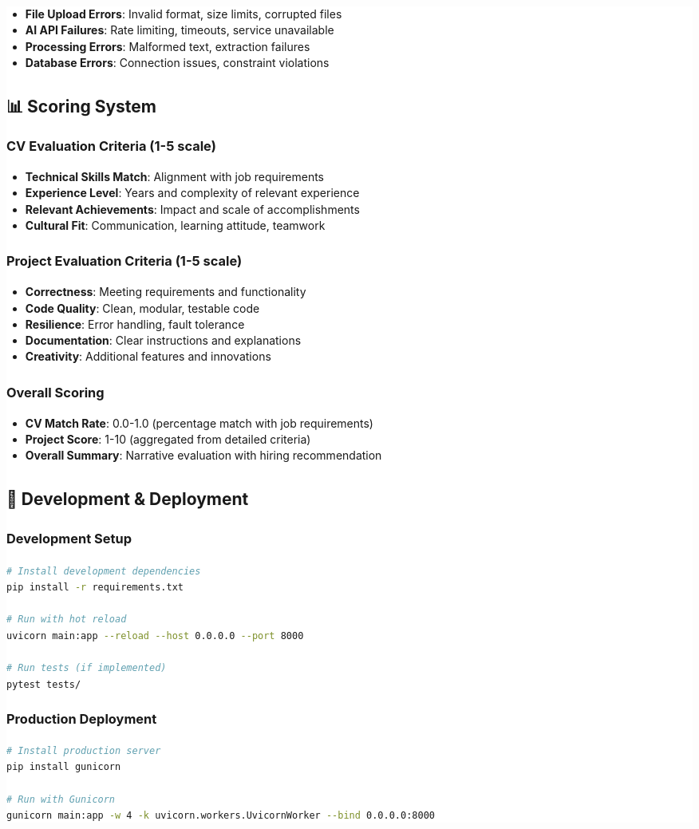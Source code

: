 - **File Upload Errors**: Invalid format, size limits, corrupted files
- **AI API Failures**: Rate limiting, timeouts, service unavailable
- **Processing Errors**: Malformed text, extraction failures
- **Database Errors**: Connection issues, constraint violations

## 📊 Scoring System

### CV Evaluation Criteria (1-5 scale)

- **Technical Skills Match**: Alignment with job requirements
- **Experience Level**: Years and complexity of relevant experience  
- **Relevant Achievements**: Impact and scale of accomplishments
- **Cultural Fit**: Communication, learning attitude, teamwork

### Project Evaluation Criteria (1-5 scale)

- **Correctness**: Meeting requirements and functionality
- **Code Quality**: Clean, modular, testable code
- **Resilience**: Error handling, fault tolerance
- **Documentation**: Clear instructions and explanations
- **Creativity**: Additional features and innovations

### Overall Scoring

- **CV Match Rate**: 0.0-1.0 (percentage match with job requirements)
- **Project Score**: 1-10 (aggregated from detailed criteria)
- **Overall Summary**: Narrative evaluation with hiring recommendation

## 🔄 Development & Deployment

### Development Setup

```bash
# Install development dependencies
pip install -r requirements.txt

# Run with hot reload
uvicorn main:app --reload --host 0.0.0.0 --port 8000

# Run tests (if implemented)
pytest tests/
```

### Production Deployment

```bash
# Install production server
pip install gunicorn

# Run with Gunicorn
gunicorn main:app -w 4 -k uvicorn.workers.UvicornWorker --bind 0.0.0.0:8000
```
